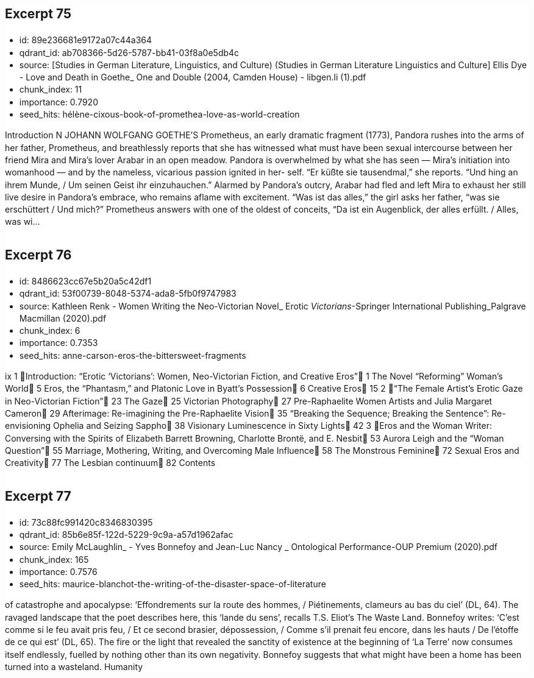 ## Excerpt 75
- id: 89e236681e9172a07c44a364
- qdrant_id: ab708366-5d26-5787-bb41-03f8a0e5db4c
- source: [Studies in German Literature, Linguistics, and Culture) (Studies in German Literature Linguistics and Culture] Ellis Dye - Love and Death in Goethe_ One and Double (2004, Camden House) - libgen.li (1).pdf
- chunk_index: 11
- importance: 0.7920
- seed_hits: hélène-cixous-book-of-promethea-love-as-world-creation

Introduction N JOHANN WOLFGANG GOETHE’S Prometheus, an early dramatic fragment (1773), Pandora rushes into the arms of her father, Prometheus, and breathlessly reports that she has witnessed what must have been sexual intercourse between her friend Mira and Mira’s lover Arabar in an open meadow. Pandora is overwhelmed by what she has seen — Mira’s initiation into womanhood — and by the nameless, vicarious passion ignited in her- self. “Er küßte sie tausendmal,” she reports. “Und hing an ihrem Munde, / Um seinen Geist ihr einzuhauchen.” Alarmed by Pandora’s outcry, Arabar had fled and left Mira to exhaust her still live desire in Pandora’s embrace, who remains aflame with excitement. “Was ist das alles,” the girl asks her father, “was sie erschüttert / Und mich?” Prometheus answers with one of the oldest of conceits, “Da ist ein Augenblick, der alles erfüllt. / Alles, was wi…

## Excerpt 76
- id: 8486623cc67e5b20a5c42df1
- qdrant_id: 53f00739-8048-5374-ada8-5fb0f9747983
- source: Kathleen Renk - Women Writing the Neo-Victorian Novel_ Erotic _Victorians_-Springer International Publishing_Palgrave Macmillan (2020).pdf
- chunk_index: 6
- importance: 0.7353
- seed_hits: anne-carson-eros-the-bittersweet-fragments

ix 1 Introduction: “Erotic ‘Victorians’: Women, Neo-Victorian Fiction, and Creative Eros” 1 The Novel “Reforming” Woman’s World 5 Eros, the “Phantasm,” and Platonic Love in Byatt’s Possession 6 Creative Eros 15 2 “The Female Artist’s Erotic Gaze in Neo-­Victorian Fiction” 23 The Gaze 25 Victorian Photography 27 Pre-Raphaelite Women Artists and Julia Margaret Cameron 29 Afterimage: Re-imagining the Pre-Raphaelite Vision 35 “Breaking the Sequence; Breaking the Sentence”: Re-envisioning Ophelia and Seizing Sappho 38 Visionary Luminescence in Sixty Lights 42 3 Eros and the Woman Writer: Conversing with the Spirits of Elizabeth Barrett Browning, Charlotte Brontë, and E. Nesbit 53 Aurora Leigh and the “Woman Question” 55 Marriage, Mothering, Writing, and Overcoming Male Influence 58 The Monstrous Feminine 72 Sexual Eros and Creativity 77 The Lesbian continuum 82 Contents

## Excerpt 77
- id: 73c88fc991420c8346830395
- qdrant_id: 85b6e85f-122d-5229-9c9a-a57d1962afac
- source: Emily McLaughlin_ - Yves Bonnefoy and Jean-Luc Nancy _ Ontological Performance-OUP Premium (2020).pdf
- chunk_index: 165
- importance: 0.7576
- seed_hits: maurice-blanchot-the-writing-of-the-disaster-space-of-literature

of catastrophe and apocalypse: ‘Effondrements sur la route des hommes, / Piétinements, clameurs au bas du ciel’ (DL, 64). The ravaged landscape that the poet describes here, this ‘lande du sens’, recalls T.S. Eliot’s The Waste Land. Bonnefoy writes: ‘C’est comme si le feu avait pris feu, / Et ce second brasier, dépossession, / Comme s’il prenait feu encore, dans les hauts / De l’étoffe de ce qui est’ (DL, 65). The fire or the light that revealed the sanctity of existence at the beginning of ‘La Terre’ now consumes itself endlessly, fuelled by nothing other than its own negativity. Bonnefoy suggests that what might have been a home has been turned into a wasteland. Humanity
